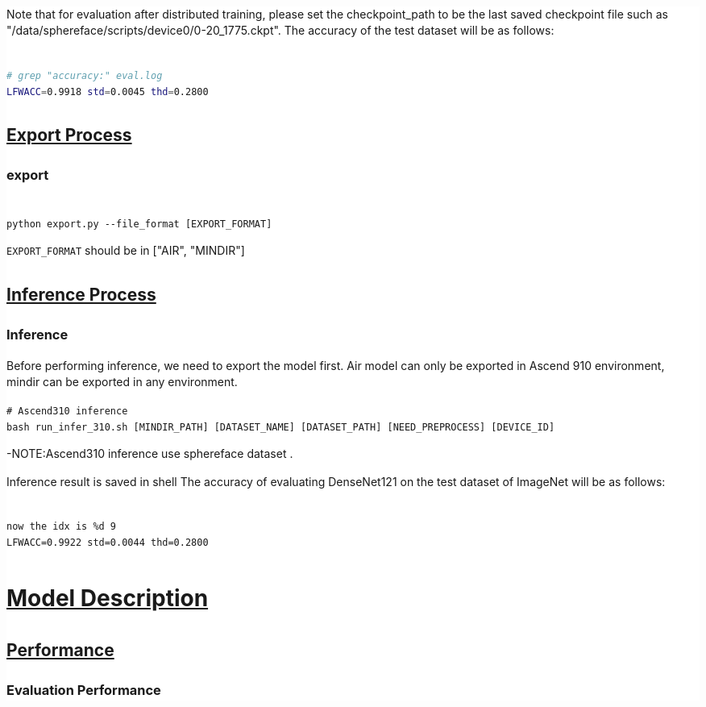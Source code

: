   Note that for evaluation after distributed training, please set the checkpoint_path to be the last saved checkpoint file such as "/data/sphereface/scripts/device0/0-20_1775.ckpt". The accuracy of the test dataset will be as follows:

  ```bash

  # grep "accuracy:" eval.log
  LFWACC=0.9918 std=0.0045 thd=0.2800

  ```

## [Export Process](#contents)

### export

```shell

python export.py --file_format [EXPORT_FORMAT]

```

`EXPORT_FORMAT` should be in ["AIR", "MINDIR"]

## [Inference Process](#contents)

### Inference

Before performing inference, we need to export the model first. Air model can only be exported in Ascend 910 environment, mindir can be exported in any environment.

```shell
# Ascend310 inference
bash run_infer_310.sh [MINDIR_PATH] [DATASET_NAME] [DATASET_PATH] [NEED_PREPROCESS] [DEVICE_ID]
```

-NOTE:Ascend310 inference use sphereface dataset .

Inference result is saved in shell
The accuracy of evaluating DenseNet121 on the test dataset of ImageNet will be as follows:

  ```log

  now the idx is %d 9
  LFWACC=0.9922 std=0.0044 thd=0.2800

  ```

# [Model Description](#contents)

## [Performance](#contents)

### Evaluation Performance

